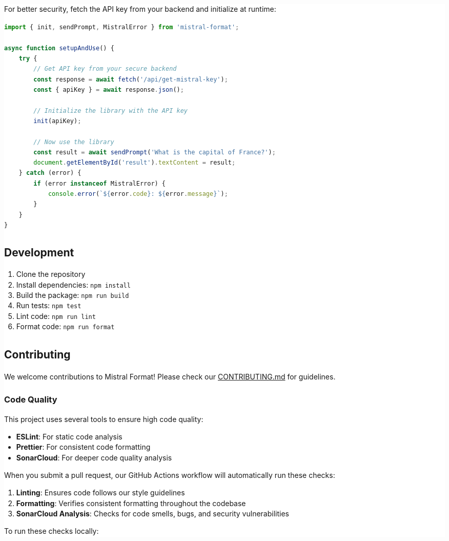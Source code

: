 For better security, fetch the API key from your backend and initialize at runtime:

```javascript
import { init, sendPrompt, MistralError } from 'mistral-format';

async function setupAndUse() {
	try {
		// Get API key from your secure backend
		const response = await fetch('/api/get-mistral-key');
		const { apiKey } = await response.json();

		// Initialize the library with the API key
		init(apiKey);

		// Now use the library
		const result = await sendPrompt('What is the capital of France?');
		document.getElementById('result').textContent = result;
	} catch (error) {
		if (error instanceof MistralError) {
			console.error(`${error.code}: ${error.message}`);
		}
	}
}
```

## Development

1. Clone the repository
2. Install dependencies: `npm install`
3. Build the package: `npm run build`
4. Run tests: `npm test`
5. Lint code: `npm run lint`
6. Format code: `npm run format`

## Contributing

We welcome contributions to Mistral Format! Please check our [CONTRIBUTING.md](./CONTRIBUTING.md) for guidelines.

### Code Quality

This project uses several tools to ensure high code quality:

- **ESLint**: For static code analysis
- **Prettier**: For consistent code formatting
- **SonarCloud**: For deeper code quality analysis

When you submit a pull request, our GitHub Actions workflow will automatically run these checks:

1. **Linting**: Ensures code follows our style guidelines
2. **Formatting**: Verifies consistent formatting throughout the codebase
3. **SonarCloud Analysis**: Checks for code smells, bugs, and security vulnerabilities

To run these checks locally:
